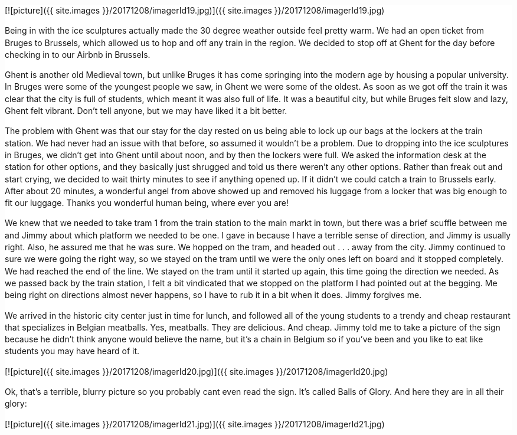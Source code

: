 

[![picture]({{ site.images }}/20171208/imagerId19.jpg)]({{ site.images }}/20171208/imagerId19.jpg)



Being in with the ice sculptures actually made the 30 degree weather outside feel pretty warm. We had an open ticket from Bruges to Brussels, which allowed us to hop and off any train in the region. We decided to stop off at Ghent for the day before checking in to our Airbnb in Brussels. 



Ghent is another old Medieval town, but unlike Bruges it has come springing into the modern age by housing a popular university. In Bruges were some of the youngest people we saw, in Ghent we were some of the oldest. As soon as we got off the train it was clear that the city is full of students, which meant it was also full of life. It was a beautiful city, but while Bruges felt slow and lazy, Ghent felt vibrant. Don’t tell anyone, but we may have liked it a bit better.



The problem with Ghent was that our stay for the day rested on us being able to lock up our bags at the lockers at the train station. We had never had an issue with that before, so assumed it wouldn’t be a problem. Due to dropping into the ice sculptures in Bruges, we didn’t get into Ghent until about noon, and by then the lockers were full. We asked the information desk at the station for other options, and they basically just shrugged and told us there weren’t any other options. Rather than freak out and start crying, we decided to wait thirty minutes to see if anything opened up. If it didn’t we could catch a train to Brussels early. After about 20 minutes, a wonderful angel from above showed up and removed his luggage from a locker that was big enough to fit our luggage. Thanks you wonderful human being, where ever you are!



We knew that we needed to take tram 1 from the train station to the main markt in town, but there was a brief scuffle between me and Jimmy about which platform we needed to be one. I gave in because I have a terrible sense of direction, and Jimmy is usually right. Also, he assured me that he was sure. We hopped on the tram, and headed out . . . away from the city. Jimmy continued to sure we were going the right way, so we stayed on the tram until we were the only ones left on board and it stopped completely. We had reached the end of the line. We stayed on the tram until it started up again, this time going the direction we needed. As we passed back by the train station, I felt a bit vindicated that we stopped on the platform I had pointed out at the begging. Me being right on directions almost never happens, so I have to rub it in a bit when it does. Jimmy forgives me.



We arrived in the historic city center just in time for lunch, and followed all of the young students to a trendy and cheap restaurant that specializes in Belgian meatballs. Yes, meatballs. They are delicious. And cheap. Jimmy told me to take a picture of the sign because he didn’t think anyone would believe the name, but it’s a chain in Belgium so if you’ve been and you like to eat like students you may have heard of it.



[![picture]({{ site.images }}/20171208/imagerId20.jpg)]({{ site.images }}/20171208/imagerId20.jpg)



Ok, that’s a terrible, blurry picture so you probably cant even read the sign. It’s called Balls of Glory. And here they are in all their glory:



[![picture]({{ site.images }}/20171208/imagerId21.jpg)]({{ site.images }}/20171208/imagerId21.jpg)
